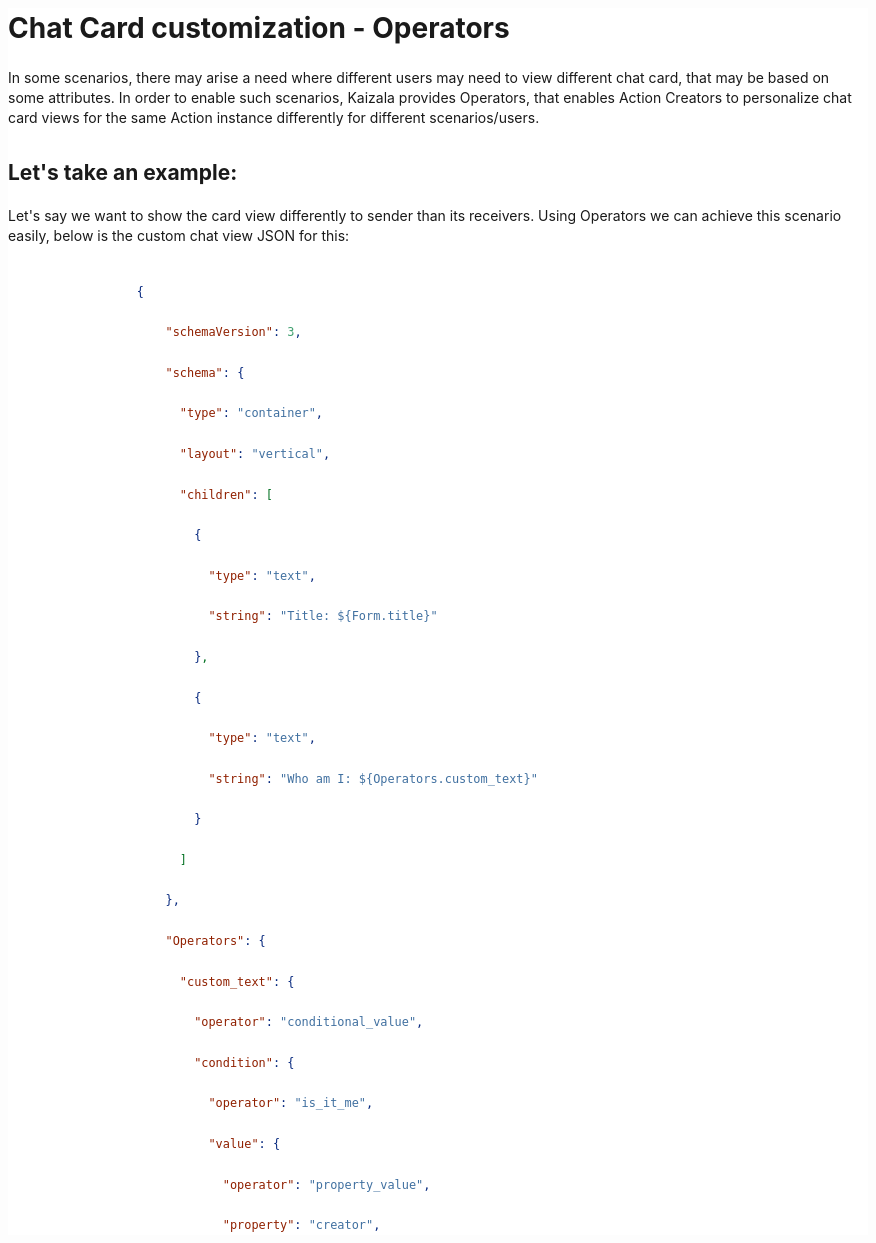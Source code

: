 # Chat Card customization - Operators 

In some scenarios, there may arise a need where different users may need to view different chat card, that may be based on some attributes. In order to enable such scenarios, Kaizala provides Operators, that enables Action Creators to personalize chat card views for the same Action instance differently for different scenarios/users.

## Let's take an example:

Let's say we want to show the card view differently to sender than its receivers. Using Operators we can achieve this scenario easily, below is the custom chat view JSON for this:  


```json

                  { 

                      "schemaVersion": 3, 

                      "schema": { 

                        "type": "container", 

                        "layout": "vertical", 

                        "children": [ 

                          { 

                            "type": "text", 

                            "string": "Title: ${Form.title}" 

                          }, 

                          { 

                            "type": "text", 

                            "string": "Who am I: ${Operators.custom_text}" 

                          } 

                        ] 

                      }, 

                      "Operators": { 

                        "custom_text": { 

                          "operator": "conditional_value", 

                          "condition": { 

                            "operator": "is_it_me", 

                            "value": { 

                              "operator": "property_value", 

                              "property": "creator", 

```